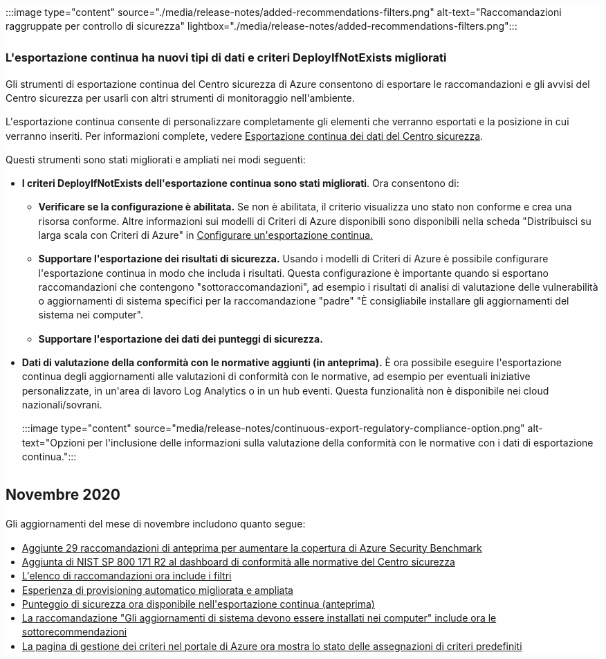 :::image type="content" source="./media/release-notes/added-recommendations-filters.png" alt-text="Raccomandazioni raggruppate per controllo di sicurezza" lightbox="./media/release-notes/added-recommendations-filters.png":::

### <a name="continuous-export-gets-new-data-types-and-improved-deployifnotexist-policies"></a>L'esportazione continua ha nuovi tipi di dati e criteri DeployIfNotExists migliorati

Gli strumenti di esportazione continua del Centro sicurezza di Azure consentono di esportare le raccomandazioni e gli avvisi del Centro sicurezza per usarli con altri strumenti di monitoraggio nell'ambiente.

L'esportazione continua consente di personalizzare completamente gli elementi che verranno esportati e la posizione in cui verranno inseriti. Per informazioni complete, vedere [Esportazione continua dei dati del Centro sicurezza](continuous-export.md).

Questi strumenti sono stati migliorati e ampliati nei modi seguenti:

- **I criteri DeployIfNotExists dell'esportazione continua sono stati migliorati**. Ora consentono di:

    - **Verificare se la configurazione è abilitata.** Se non è abilitata, il criterio visualizza uno stato non conforme e crea una risorsa conforme. Altre informazioni sui modelli di Criteri di Azure disponibili sono disponibili nella scheda "Distribuisci su larga scala con Criteri di Azure" in [Configurare un'esportazione continua.](continuous-export.md#set-up-a-continuous-export)

    - **Supportare l'esportazione dei risultati di sicurezza.** Usando i modelli di Criteri di Azure è possibile configurare l'esportazione continua in modo che includa i risultati. Questa configurazione è importante quando si esportano raccomandazioni che contengono "sottoraccomandazioni", ad esempio i risultati di analisi di valutazione delle vulnerabilità o aggiornamenti di sistema specifici per la raccomandazione "padre" "È consigliabile installare gli aggiornamenti del sistema nei computer".
    
    - **Supportare l'esportazione dei dati dei punteggi di sicurezza.**

- **Dati di valutazione della conformità con le normative aggiunti (in anteprima).** È ora possibile eseguire l'esportazione continua degli aggiornamenti alle valutazioni di conformità con le normative, ad esempio per eventuali iniziative personalizzate, in un'area di lavoro Log Analytics o in un hub eventi. Questa funzionalità non è disponibile nei cloud nazionali/sovrani.

    :::image type="content" source="media/release-notes/continuous-export-regulatory-compliance-option.png" alt-text="Opzioni per l'inclusione delle informazioni sulla valutazione della conformità con le normative con i dati di esportazione continua.":::


## <a name="november-2020"></a>Novembre 2020

Gli aggiornamenti del mese di novembre includono quanto segue:

- [Aggiunte 29 raccomandazioni di anteprima per aumentare la copertura di Azure Security Benchmark](#29-preview-recommendations-added-to-increase-coverage-of-azure-security-benchmark)
- [Aggiunta di NIST SP 800 171 R2 al dashboard di conformità alle normative del Centro sicurezza](#nist-sp-800-171-r2-added-to-security-centers-regulatory-compliance-dashboard)
- [L'elenco di raccomandazioni ora include i filtri](#recommendations-list-now-includes-filters)
- [Esperienza di provisioning automatico migliorata e ampliata](#auto-provisioning-experience-improved-and-expanded)
- [Punteggio di sicurezza ora disponibile nell'esportazione continua (anteprima)](#secure-score-is-now-available-in-continuous-export-preview)
- [La raccomandazione "Gli aggiornamenti di sistema devono essere installati nei computer" include ora le sottorecommendazioni](#system-updates-should-be-installed-on-your-machines-recommendation-now-includes-subrecommendations)
- [La pagina di gestione dei criteri nel portale di Azure ora mostra lo stato delle assegnazioni di criteri predefiniti](#policy-management-page-in-the-azure-portal-now-shows-status-of-default-policy-assignments)
